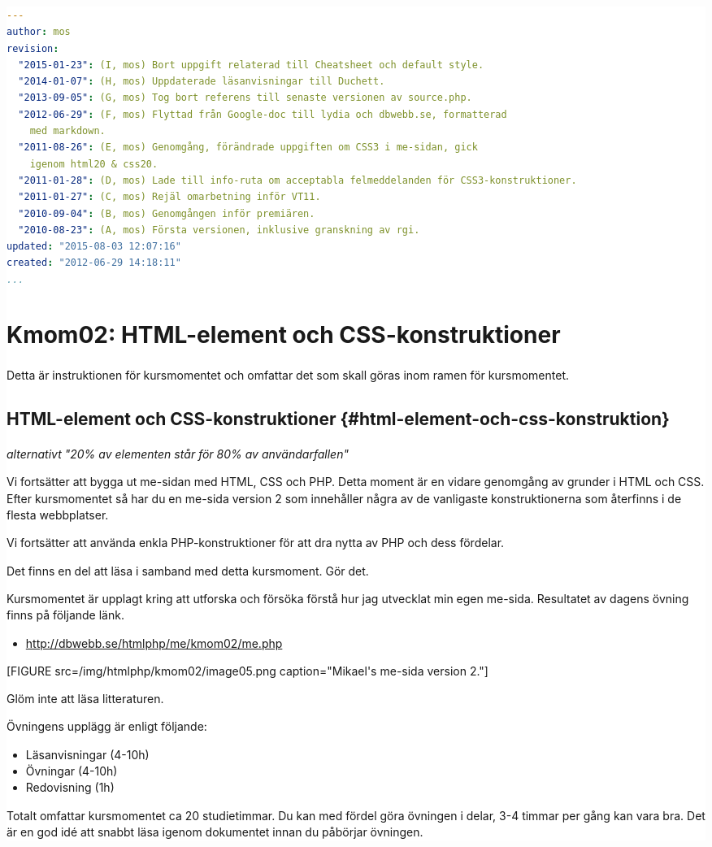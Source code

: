 ```yaml
---
author: mos
revision:
  "2015-01-23": (I, mos) Bort uppgift relaterad till Cheatsheet och default style.
  "2014-01-07": (H, mos) Uppdaterade läsanvisningar till Duchett.
  "2013-09-05": (G, mos) Tog bort referens till senaste versionen av source.php.
  "2012-06-29": (F, mos) Flyttad från Google-doc till lydia och dbwebb.se, formatterad
    med markdown.
  "2011-08-26": (E, mos) Genomgång, förändrade uppgiften om CSS3 i me-sidan, gick
    igenom html20 & css20.
  "2011-01-28": (D, mos) Lade till info-ruta om acceptabla felmeddelanden för CSS3-konstruktioner.
  "2011-01-27": (C, mos) Rejäl omarbetning inför VT11.
  "2010-09-04": (B, mos) Genomgången inför premiären.
  "2010-08-23": (A, mos) Första versionen, inklusive granskning av rgi.
updated: "2015-08-03 12:07:16"
created: "2012-06-29 14:18:11"
...
```

Kmom02: HTML-element och CSS-konstruktioner
==================================

Detta är instruktionen för kursmomentet och omfattar det som skall göras inom ramen för kursmomentet.



HTML-element och CSS-konstruktioner {#html-element-och-css-konstruktion}
--------------------------------------------------------------------

*alternativt "20% av elementen står för 80% av användarfallen"*

Vi fortsätter att bygga ut me-sidan med HTML, CSS och PHP. Detta moment är en vidare genomgång av grunder i HTML och CSS. Efter kursmomentet så har du en me-sida version 2 som innehåller några av de vanligaste konstruktionerna som återfinns i de flesta webbplatser.

Vi fortsätter att använda enkla PHP-konstruktioner för att dra nytta av PHP och dess fördelar.

Det finns en del att läsa i samband med detta kursmoment. Gör det.

Kursmomentet är upplagt kring att utforska och försöka förstå hur jag utvecklat min egen me-sida. Resultatet av dagens övning finns på följande länk.

* <a href='http://dbwebb.se/htmlphp/me/kmom02/me.php'>http://dbwebb.se/htmlphp/me/kmom02/me.php</a>

[FIGURE src=/img/htmlphp/kmom02/image05.png caption="Mikael's me-sida version 2."]

Glöm inte att läsa litteraturen.

Övningens upplägg är enligt följande:

* Läsanvisningar (4-10h)
* Övningar (4-10h)
* Redovisning (1h)

Totalt omfattar kursmomentet ca 20 studietimmar. Du kan med fördel göra övningen i delar, 3-4 timmar per gång kan vara bra. Det är en god idé att snabbt läsa igenom dokumentet innan du påbörjar övningen.
